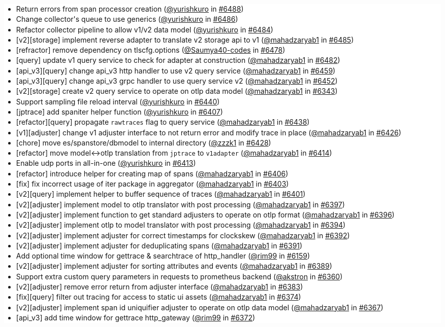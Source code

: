 * Return errors from span processor creation ([@yurishkuro](https://github.com/yurishkuro) in [#6488](https://github.com/jaegertracing/jaeger/pull/6488))
* Change collector's queue to use generics ([@yurishkuro](https://github.com/yurishkuro) in [#6486](https://github.com/jaegertracing/jaeger/pull/6486))
* Refactor collector pipeline to allow v1/v2 data model ([@yurishkuro](https://github.com/yurishkuro) in [#6484](https://github.com/jaegertracing/jaeger/pull/6484))
* [v2][storage] implement reverse adapter to translate v2 storage api to v1 ([@mahadzaryab1](https://github.com/mahadzaryab1) in [#6485](https://github.com/jaegertracing/jaeger/pull/6485))
* [refractor] remove dependency on tlscfg.options ([@Saumya40-codes](https://github.com/Saumya40-codes) in [#6478](https://github.com/jaegertracing/jaeger/pull/6478))
* [query] update v1 query service to check for adapter at construction ([@mahadzaryab1](https://github.com/mahadzaryab1) in [#6482](https://github.com/jaegertracing/jaeger/pull/6482))
* [api_v3][query] change api_v3 http handler to use v2 query service ([@mahadzaryab1](https://github.com/mahadzaryab1) in [#6459](https://github.com/jaegertracing/jaeger/pull/6459))
* [api_v3][query] change api_v3 grpc handler to use query service v2 ([@mahadzaryab1](https://github.com/mahadzaryab1) in [#6452](https://github.com/jaegertracing/jaeger/pull/6452))
* [v2][storage] create v2 query service to operate on otlp data model ([@mahadzaryab1](https://github.com/mahadzaryab1) in [#6343](https://github.com/jaegertracing/jaeger/pull/6343))
* Support sampling file reload interval ([@yurishkuro](https://github.com/yurishkuro) in [#6440](https://github.com/jaegertracing/jaeger/pull/6440))
* [jptrace] add spaniter helper function ([@yurishkuro](https://github.com/yurishkuro) in [#6407](https://github.com/jaegertracing/jaeger/pull/6407))
* [refactor][query] propagate `rawtraces` flag to  query service ([@mahadzaryab1](https://github.com/mahadzaryab1) in [#6438](https://github.com/jaegertracing/jaeger/pull/6438))
* [v1][adjuster] change v1 adjuster interface to not return error and modify trace in place ([@mahadzaryab1](https://github.com/mahadzaryab1) in [#6426](https://github.com/jaegertracing/jaeger/pull/6426))
* [chore] move es/spanstore/dbmodel to internal directory ([@zzzk1](https://github.com/zzzk1) in [#6428](https://github.com/jaegertracing/jaeger/pull/6428))
* [refactor] move model<->otlp translation from `jptrace` to `v1adapter` ([@mahadzaryab1](https://github.com/mahadzaryab1) in [#6414](https://github.com/jaegertracing/jaeger/pull/6414))
* Enable udp ports in all-in-one ([@yurishkuro](https://github.com/yurishkuro) in [#6413](https://github.com/jaegertracing/jaeger/pull/6413))
* [refactor] introduce helper for creating map of spans ([@mahadzaryab1](https://github.com/mahadzaryab1) in [#6406](https://github.com/jaegertracing/jaeger/pull/6406))
* [fix] fix incorrect usage of iter package in aggregator ([@mahadzaryab1](https://github.com/mahadzaryab1) in [#6403](https://github.com/jaegertracing/jaeger/pull/6403))
* [v2][query] implement helper to buffer sequence of traces ([@mahadzaryab1](https://github.com/mahadzaryab1) in [#6401](https://github.com/jaegertracing/jaeger/pull/6401))
* [v2][adjuster] implement model to otlp translator with post processing ([@mahadzaryab1](https://github.com/mahadzaryab1) in [#6397](https://github.com/jaegertracing/jaeger/pull/6397))
* [v2][adjuster] implement function to get standard adjusters to operate on otlp format ([@mahadzaryab1](https://github.com/mahadzaryab1) in [#6396](https://github.com/jaegertracing/jaeger/pull/6396))
* [v2][adjuster] implement otlp to model translator with post processing ([@mahadzaryab1](https://github.com/mahadzaryab1) in [#6394](https://github.com/jaegertracing/jaeger/pull/6394))
* [v2][adjuster] implement adjuster for correct timestamps for clockskew ([@mahadzaryab1](https://github.com/mahadzaryab1) in [#6392](https://github.com/jaegertracing/jaeger/pull/6392))
* [v2][adjuster] implement adjuster for deduplicating spans ([@mahadzaryab1](https://github.com/mahadzaryab1) in [#6391](https://github.com/jaegertracing/jaeger/pull/6391))
* Add optional time window for gettrace & searchtrace of http_handler ([@rim99](https://github.com/rim99) in [#6159](https://github.com/jaegertracing/jaeger/pull/6159))
* [v2][adjuster] implement adjuster for sorting attributes and events ([@mahadzaryab1](https://github.com/mahadzaryab1) in [#6389](https://github.com/jaegertracing/jaeger/pull/6389))
* Support extra custom query parameters in requests to prometheus backend ([@akstron](https://github.com/akstron) in [#6360](https://github.com/jaegertracing/jaeger/pull/6360))
* [v2][adjuster] remove error return from adjuster interface ([@mahadzaryab1](https://github.com/mahadzaryab1) in [#6383](https://github.com/jaegertracing/jaeger/pull/6383))
* [fix][query] filter out tracing for access to static ui assets ([@mahadzaryab1](https://github.com/mahadzaryab1) in [#6374](https://github.com/jaegertracing/jaeger/pull/6374))
* [v2][adjuster] implement span id uniquifier adjuster to operate on otlp data model ([@mahadzaryab1](https://github.com/mahadzaryab1) in [#6367](https://github.com/jaegertracing/jaeger/pull/6367))
* [api_v3] add time window for gettrace http_gateway ([@rim99](https://github.com/rim99) in [#6372](https://github.com/jaegertracing/jaeger/pull/6372))